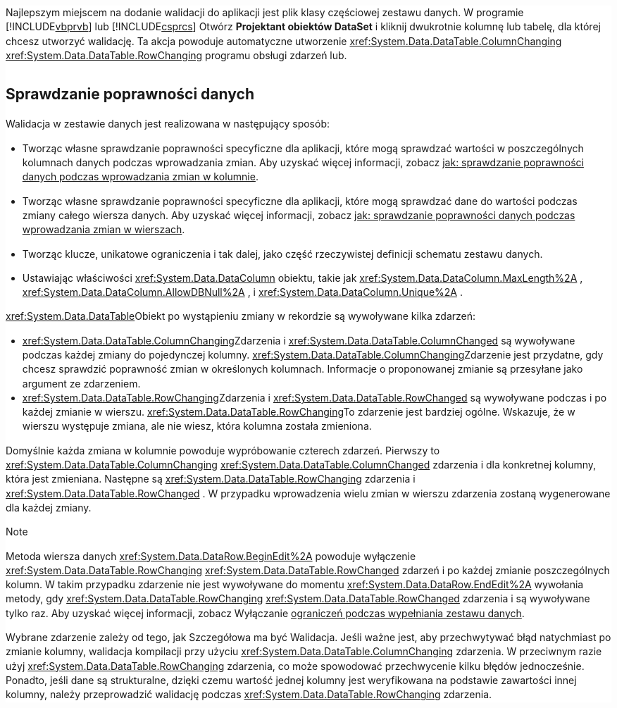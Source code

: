 Najlepszym miejscem na dodanie walidacji do aplikacji jest plik klasy częściowej zestawu danych. W programie [!INCLUDE[vbprvb](../code-quality/includes/vbprvb_md.md)] lub [!INCLUDE[csprcs](../data-tools/includes/csprcs_md.md)] Otwórz **Projektant obiektów DataSet** i kliknij dwukrotnie kolumnę lub tabelę, dla której chcesz utworzyć walidację. Ta akcja powoduje automatyczne utworzenie <xref:System.Data.DataTable.ColumnChanging> <xref:System.Data.DataTable.RowChanging> programu obsługi zdarzeń lub.

## <a name="validate-data"></a>Sprawdzanie poprawności danych
Walidacja w zestawie danych jest realizowana w następujący sposób:

- Tworząc własne sprawdzanie poprawności specyficzne dla aplikacji, które mogą sprawdzać wartości w poszczególnych kolumnach danych podczas wprowadzania zmian. Aby uzyskać więcej informacji, zobacz [jak: sprawdzanie poprawności danych podczas wprowadzania zmian w kolumnie](validate-data-in-datasets.md).

- Tworząc własne sprawdzanie poprawności specyficzne dla aplikacji, które mogą sprawdzać dane do wartości podczas zmiany całego wiersza danych. Aby uzyskać więcej informacji, zobacz [jak: sprawdzanie poprawności danych podczas wprowadzania zmian w wierszach](validate-data-in-datasets.md).

- Tworząc klucze, unikatowe ograniczenia i tak dalej, jako część rzeczywistej definicji schematu zestawu danych.

- Ustawiając właściwości <xref:System.Data.DataColumn> obiektu, takie jak <xref:System.Data.DataColumn.MaxLength%2A> , <xref:System.Data.DataColumn.AllowDBNull%2A> , i <xref:System.Data.DataColumn.Unique%2A> .

<xref:System.Data.DataTable>Obiekt po wystąpieniu zmiany w rekordzie są wywoływane kilka zdarzeń:

- <xref:System.Data.DataTable.ColumnChanging>Zdarzenia i <xref:System.Data.DataTable.ColumnChanged> są wywoływane podczas każdej zmiany do pojedynczej kolumny. <xref:System.Data.DataTable.ColumnChanging>Zdarzenie jest przydatne, gdy chcesz sprawdzić poprawność zmian w określonych kolumnach. Informacje o proponowanej zmianie są przesyłane jako argument ze zdarzeniem.
- <xref:System.Data.DataTable.RowChanging>Zdarzenia i <xref:System.Data.DataTable.RowChanged> są wywoływane podczas i po każdej zmianie w wierszu. <xref:System.Data.DataTable.RowChanging>To zdarzenie jest bardziej ogólne. Wskazuje, że w wierszu występuje zmiana, ale nie wiesz, która kolumna została zmieniona.

Domyślnie każda zmiana w kolumnie powoduje wypróbowanie czterech zdarzeń. Pierwszy to <xref:System.Data.DataTable.ColumnChanging> <xref:System.Data.DataTable.ColumnChanged> zdarzenia i dla konkretnej kolumny, która jest zmieniana. Następne są <xref:System.Data.DataTable.RowChanging> zdarzenia i <xref:System.Data.DataTable.RowChanged> . W przypadku wprowadzenia wielu zmian w wierszu zdarzenia zostaną wygenerowane dla każdej zmiany.

> [!NOTE]
> Metoda wiersza danych <xref:System.Data.DataRow.BeginEdit%2A> powoduje wyłączenie <xref:System.Data.DataTable.RowChanging> <xref:System.Data.DataTable.RowChanged> zdarzeń i po każdej zmianie poszczególnych kolumn. W takim przypadku zdarzenie nie jest wywoływane do momentu <xref:System.Data.DataRow.EndEdit%2A> wywołania metody, gdy <xref:System.Data.DataTable.RowChanging> <xref:System.Data.DataTable.RowChanged> zdarzenia i są wywoływane tylko raz. Aby uzyskać więcej informacji, zobacz Wyłączanie [ograniczeń podczas wypełniania zestawu danych](../data-tools/turn-off-constraints-while-filling-a-dataset.md).

Wybrane zdarzenie zależy od tego, jak Szczegółowa ma być Walidacja. Jeśli ważne jest, aby przechwytywać błąd natychmiast po zmianie kolumny, walidacja kompilacji przy użyciu <xref:System.Data.DataTable.ColumnChanging> zdarzenia. W przeciwnym razie użyj <xref:System.Data.DataTable.RowChanging> zdarzenia, co może spowodować przechwycenie kilku błędów jednocześnie. Ponadto, jeśli dane są strukturalne, dzięki czemu wartość jednej kolumny jest weryfikowana na podstawie zawartości innej kolumny, należy przeprowadzić walidację podczas <xref:System.Data.DataTable.RowChanging> zdarzenia.
